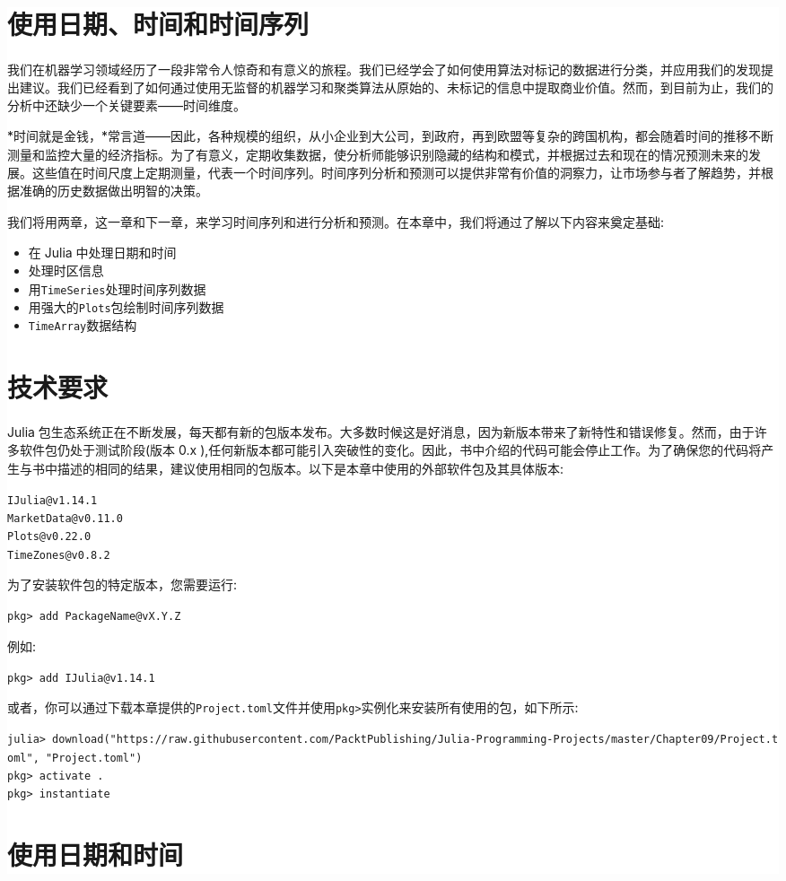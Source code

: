 <title>Working with Dates, Times, and Time Series</title>  

# 使用日期、时间和时间序列

我们在机器学习领域经历了一段非常令人惊奇和有意义的旅程。我们已经学会了如何使用算法对标记的数据进行分类，并应用我们的发现提出建议。我们已经看到了如何通过使用无监督的机器学习和聚类算法从原始的、未标记的信息中提取商业价值。然而，到目前为止，我们的分析中还缺少一个关键要素——时间维度。

*时间就是金钱，*常言道——因此，各种规模的组织，从小企业到大公司，到政府，再到欧盟等复杂的跨国机构，都会随着时间的推移不断测量和监控大量的经济指标。为了有意义，定期收集数据，使分析师能够识别隐藏的结构和模式，并根据过去和现在的情况预测未来的发展。这些值在时间尺度上定期测量，代表一个时间序列。时间序列分析和预测可以提供非常有价值的洞察力，让市场参与者了解趋势，并根据准确的历史数据做出明智的决策。

我们将用两章，这一章和下一章，来学习时间序列和进行分析和预测。在本章中，我们将通过了解以下内容来奠定基础:

*   在 Julia 中处理日期和时间
*   处理时区信息
*   用`TimeSeries`处理时间序列数据
*   用强大的`Plots`包绘制时间序列数据
*   `TimeArray`数据结构

<title>Technical requirements</title>  

# 技术要求

Julia 包生态系统正在不断发展，每天都有新的包版本发布。大多数时候这是好消息，因为新版本带来了新特性和错误修复。然而，由于许多软件包仍处于测试阶段(版本 0.x ),任何新版本都可能引入突破性的变化。因此，书中介绍的代码可能会停止工作。为了确保您的代码将产生与书中描述的相同的结果，建议使用相同的包版本。以下是本章中使用的外部软件包及其具体版本:

```
IJulia@v1.14.1
MarketData@v0.11.0
Plots@v0.22.0
TimeZones@v0.8.2
```

为了安装软件包的特定版本，您需要运行:

```
pkg> add PackageName@vX.Y.Z 
```

例如:

```
pkg> add IJulia@v1.14.1
```

或者，你可以通过下载本章提供的`Project.toml`文件并使用`pkg>`实例化来安装所有使用的包，如下所示:

```
julia> download("https://raw.githubusercontent.com/PacktPublishing/Julia-Programming-Projects/master/Chapter09/Project.toml", "Project.toml")
pkg> activate . 
pkg> instantiate
```

<title>Working with dates and times</title>  

# 使用日期和时间
